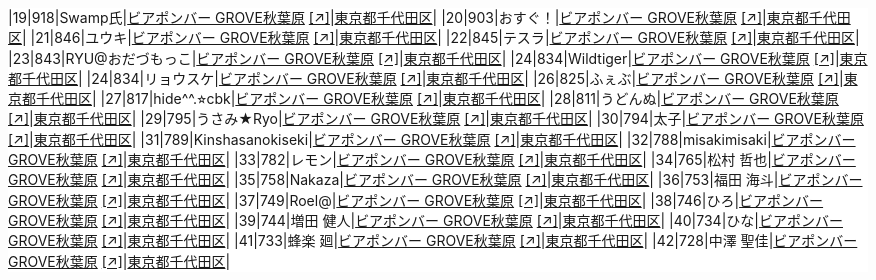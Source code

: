 |19|918|<span class="rank-name-pd">Swamp氏</span>|<a href="/darts/rank/shops/82627.html">ビアポンバー GROVE秋葉原</a> <a href="https://vs.phoenixdarts.com/jp/shop/shopDetailInfo/s_82627?s_seq=82627">[↗]</a>|<a href="/darts/rank/東京都/千代田区">東京都千代田区</a>|
|20|903|<span class="rank-name-pd">おすぐ！</span>|<a href="/darts/rank/shops/82627.html">ビアポンバー GROVE秋葉原</a> <a href="https://vs.phoenixdarts.com/jp/shop/shopDetailInfo/s_82627?s_seq=82627">[↗]</a>|<a href="/darts/rank/東京都/千代田区">東京都千代田区</a>|
|21|846|<span class="rank-name-pd">ユウキ</span>|<a href="/darts/rank/shops/82627.html">ビアポンバー GROVE秋葉原</a> <a href="https://vs.phoenixdarts.com/jp/shop/shopDetailInfo/s_82627?s_seq=82627">[↗]</a>|<a href="/darts/rank/東京都/千代田区">東京都千代田区</a>|
|22|845|<span class="rank-name-pd">テスラ</span>|<a href="/darts/rank/shops/82627.html">ビアポンバー GROVE秋葉原</a> <a href="https://vs.phoenixdarts.com/jp/shop/shopDetailInfo/s_82627?s_seq=82627">[↗]</a>|<a href="/darts/rank/東京都/千代田区">東京都千代田区</a>|
|23|843|<span class="rank-name-pd">RYU@おだづもっこ</span>|<a href="/darts/rank/shops/82627.html">ビアポンバー GROVE秋葉原</a> <a href="https://vs.phoenixdarts.com/jp/shop/shopDetailInfo/s_82627?s_seq=82627">[↗]</a>|<a href="/darts/rank/東京都/千代田区">東京都千代田区</a>|
|24|834|<span class="rank-name-pd">Wildtiger</span>|<a href="/darts/rank/shops/82627.html">ビアポンバー GROVE秋葉原</a> <a href="https://vs.phoenixdarts.com/jp/shop/shopDetailInfo/s_82627?s_seq=82627">[↗]</a>|<a href="/darts/rank/東京都/千代田区">東京都千代田区</a>|
|24|834|<span class="rank-name-pd">リョウスケ</span>|<a href="/darts/rank/shops/82627.html">ビアポンバー GROVE秋葉原</a> <a href="https://vs.phoenixdarts.com/jp/shop/shopDetailInfo/s_82627?s_seq=82627">[↗]</a>|<a href="/darts/rank/東京都/千代田区">東京都千代田区</a>|
|26|825|<span class="rank-name-pd">ふぇぶ</span>|<a href="/darts/rank/shops/82627.html">ビアポンバー GROVE秋葉原</a> <a href="https://vs.phoenixdarts.com/jp/shop/shopDetailInfo/s_82627?s_seq=82627">[↗]</a>|<a href="/darts/rank/東京都/千代田区">東京都千代田区</a>|
|27|817|<span class="rank-name-pd">hide^^.⭐︎cbk</span>|<a href="/darts/rank/shops/82627.html">ビアポンバー GROVE秋葉原</a> <a href="https://vs.phoenixdarts.com/jp/shop/shopDetailInfo/s_82627?s_seq=82627">[↗]</a>|<a href="/darts/rank/東京都/千代田区">東京都千代田区</a>|
|28|811|<span class="rank-name-pd">うどんぬ</span>|<a href="/darts/rank/shops/82627.html">ビアポンバー GROVE秋葉原</a> <a href="https://vs.phoenixdarts.com/jp/shop/shopDetailInfo/s_82627?s_seq=82627">[↗]</a>|<a href="/darts/rank/東京都/千代田区">東京都千代田区</a>|
|29|795|<span class="rank-name-pd">うさみ★Ryo</span>|<a href="/darts/rank/shops/82627.html">ビアポンバー GROVE秋葉原</a> <a href="https://vs.phoenixdarts.com/jp/shop/shopDetailInfo/s_82627?s_seq=82627">[↗]</a>|<a href="/darts/rank/東京都/千代田区">東京都千代田区</a>|
|30|794|<span class="rank-name-pd">太子</span>|<a href="/darts/rank/shops/82627.html">ビアポンバー GROVE秋葉原</a> <a href="https://vs.phoenixdarts.com/jp/shop/shopDetailInfo/s_82627?s_seq=82627">[↗]</a>|<a href="/darts/rank/東京都/千代田区">東京都千代田区</a>|
|31|789|<span class="rank-name-pd">Kinshasanokiseki</span>|<a href="/darts/rank/shops/82627.html">ビアポンバー GROVE秋葉原</a> <a href="https://vs.phoenixdarts.com/jp/shop/shopDetailInfo/s_82627?s_seq=82627">[↗]</a>|<a href="/darts/rank/東京都/千代田区">東京都千代田区</a>|
|32|788|<span class="rank-name-pd">misakimisaki</span>|<a href="/darts/rank/shops/82627.html">ビアポンバー GROVE秋葉原</a> <a href="https://vs.phoenixdarts.com/jp/shop/shopDetailInfo/s_82627?s_seq=82627">[↗]</a>|<a href="/darts/rank/東京都/千代田区">東京都千代田区</a>|
|33|782|<span class="rank-name-pd">レモン</span>|<a href="/darts/rank/shops/82627.html">ビアポンバー GROVE秋葉原</a> <a href="https://vs.phoenixdarts.com/jp/shop/shopDetailInfo/s_82627?s_seq=82627">[↗]</a>|<a href="/darts/rank/東京都/千代田区">東京都千代田区</a>|
|34|765|<span class="rank-name-pd"><span class="pro-icon-pd"></span>松村 哲也</span>|<a href="/darts/rank/shops/82627.html">ビアポンバー GROVE秋葉原</a> <a href="https://vs.phoenixdarts.com/jp/shop/shopDetailInfo/s_82627?s_seq=82627">[↗]</a>|<a href="/darts/rank/東京都/千代田区">東京都千代田区</a>|
|35|758|<span class="rank-name-pd">Nakaza</span>|<a href="/darts/rank/shops/82627.html">ビアポンバー GROVE秋葉原</a> <a href="https://vs.phoenixdarts.com/jp/shop/shopDetailInfo/s_82627?s_seq=82627">[↗]</a>|<a href="/darts/rank/東京都/千代田区">東京都千代田区</a>|
|36|753|<span class="rank-name-pd"><span class="pro-icon-pd"></span>福田 海斗</span>|<a href="/darts/rank/shops/82627.html">ビアポンバー GROVE秋葉原</a> <a href="https://vs.phoenixdarts.com/jp/shop/shopDetailInfo/s_82627?s_seq=82627">[↗]</a>|<a href="/darts/rank/東京都/千代田区">東京都千代田区</a>|
|37|749|<span class="rank-name-pd">Roel@</span>|<a href="/darts/rank/shops/82627.html">ビアポンバー GROVE秋葉原</a> <a href="https://vs.phoenixdarts.com/jp/shop/shopDetailInfo/s_82627?s_seq=82627">[↗]</a>|<a href="/darts/rank/東京都/千代田区">東京都千代田区</a>|
|38|746|<span class="rank-name-pd">ひろ</span>|<a href="/darts/rank/shops/82627.html">ビアポンバー GROVE秋葉原</a> <a href="https://vs.phoenixdarts.com/jp/shop/shopDetailInfo/s_82627?s_seq=82627">[↗]</a>|<a href="/darts/rank/東京都/千代田区">東京都千代田区</a>|
|39|744|<span class="rank-name-pd"><span class="pro-icon-pd"></span>増田 健人</span>|<a href="/darts/rank/shops/82627.html">ビアポンバー GROVE秋葉原</a> <a href="https://vs.phoenixdarts.com/jp/shop/shopDetailInfo/s_82627?s_seq=82627">[↗]</a>|<a href="/darts/rank/東京都/千代田区">東京都千代田区</a>|
|40|734|<span class="rank-name-pd">ひな</span>|<a href="/darts/rank/shops/82627.html">ビアポンバー GROVE秋葉原</a> <a href="https://vs.phoenixdarts.com/jp/shop/shopDetailInfo/s_82627?s_seq=82627">[↗]</a>|<a href="/darts/rank/東京都/千代田区">東京都千代田区</a>|
|41|733|<span class="rank-name-pd">蜂楽 廻</span>|<a href="/darts/rank/shops/82627.html">ビアポンバー GROVE秋葉原</a> <a href="https://vs.phoenixdarts.com/jp/shop/shopDetailInfo/s_82627?s_seq=82627">[↗]</a>|<a href="/darts/rank/東京都/千代田区">東京都千代田区</a>|
|42|728|<span class="rank-name-pd"><span class="pro-icon-pd"></span>中澤 聖佳</span>|<a href="/darts/rank/shops/82627.html">ビアポンバー GROVE秋葉原</a> <a href="https://vs.phoenixdarts.com/jp/shop/shopDetailInfo/s_82627?s_seq=82627">[↗]</a>|<a href="/darts/rank/東京都/千代田区">東京都千代田区</a>|